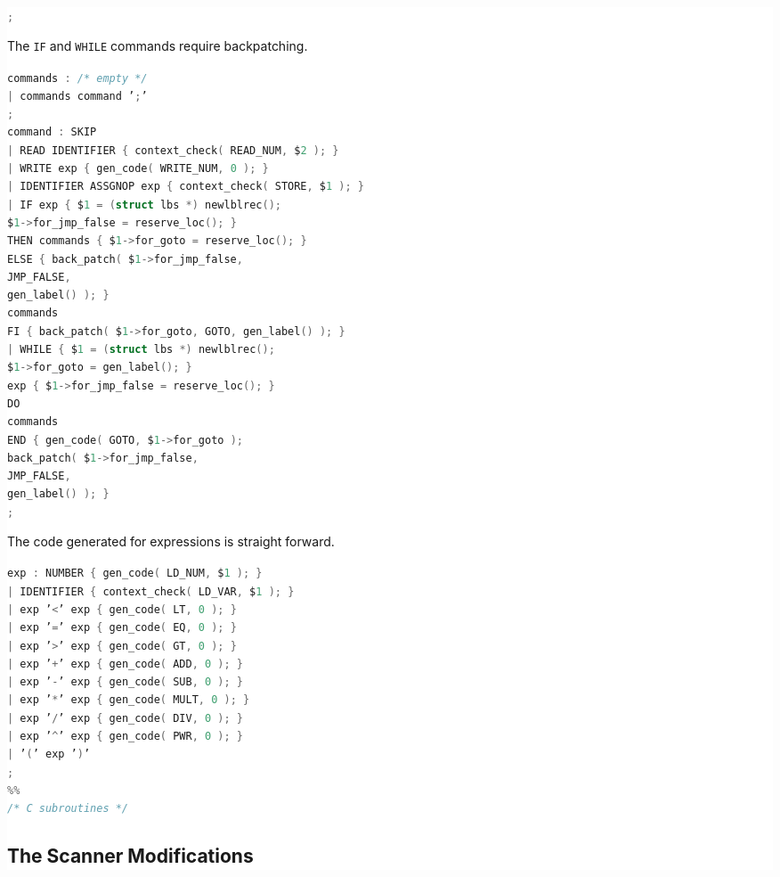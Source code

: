 ```C
;
```

The `IF` and `WHILE` commands require backpatching.

```C
commands : /* empty */
| commands command ’;’
;
command : SKIP
| READ IDENTIFIER { context_check( READ_NUM, $2 ); }
| WRITE exp { gen_code( WRITE_NUM, 0 ); }
| IDENTIFIER ASSGNOP exp { context_check( STORE, $1 ); }
| IF exp { $1 = (struct lbs *) newlblrec();
$1->for_jmp_false = reserve_loc(); }
THEN commands { $1->for_goto = reserve_loc(); }
ELSE { back_patch( $1->for_jmp_false,
JMP_FALSE,
gen_label() ); }
commands
FI { back_patch( $1->for_goto, GOTO, gen_label() ); }
| WHILE { $1 = (struct lbs *) newlblrec();
$1->for_goto = gen_label(); }
exp { $1->for_jmp_false = reserve_loc(); }
DO
commands
END { gen_code( GOTO, $1->for_goto );
back_patch( $1->for_jmp_false,
JMP_FALSE,
gen_label() ); }
;
```

The code generated for expressions is straight forward.

```C
exp : NUMBER { gen_code( LD_NUM, $1 ); }
| IDENTIFIER { context_check( LD_VAR, $1 ); }
| exp ’<’ exp { gen_code( LT, 0 ); }
| exp ’=’ exp { gen_code( EQ, 0 ); }
| exp ’>’ exp { gen_code( GT, 0 ); }
| exp ’+’ exp { gen_code( ADD, 0 ); }
| exp ’-’ exp { gen_code( SUB, 0 ); }
| exp ’*’ exp { gen_code( MULT, 0 ); }
| exp ’/’ exp { gen_code( DIV, 0 ); }
| exp ’^’ exp { gen_code( PWR, 0 ); }
| ’(’ exp ’)’
;
%%
/* C subroutines */
```

## The Scanner Modifications
